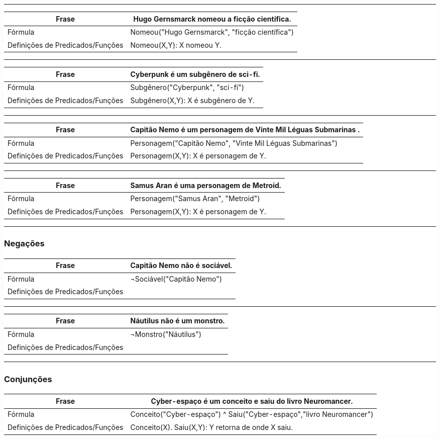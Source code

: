 --------------------------------------------
| Frase   |  Hugo Gernsmarck nomeou a ficção científica.   |
| ----------- | ----------- |
| Fórmula   |  Nomeou("Hugo Gernsmarck", "ficção científica")       |
| Definições de Predicados/Funções   | Nomeou(X,Y): X nomeou Y.|

------------------------------------------
| Frase   |  Cyberpunk é um subgênero de sci-fi.   |
| ----------- | ----------- |
| Fórmula   |  Subgênero("Cyberpunk", "sci-fi")       |
| Definições de Predicados/Funções   | Subgênero(X,Y): X é subgênero de Y.|

-----------------------------------------------
| Frase   |  Capitão Nemo é um personagem de Vinte Mil Léguas Submarinas .   |
| ----------- | ----------- |
| Fórmula   |  Personagem("Capitão Nemo", "Vinte Mil Léguas Submarinas")       |
| Definições de Predicados/Funções   | Personagem(X,Y): X é personagem de Y.|

--------------------------------------------
| Frase   |  Samus Aran é uma personagem de Metroid.   |
| ----------- | ----------- |
| Fórmula   |  Personagem("Samus Aran", "Metroid")       |
| Definições de Predicados/Funções   | Personagem(X,Y): X é personagem de Y.|

------------------------------------------------
### Negações

| Frase   |  Capitão Nemo não é sociável.   |
| ----------- | ----------- |
| Fórmula   |  ¬Sociável("Capitão Nemo")       |
| Definições de Predicados/Funções   |         |

--------------------------------------------
| Frase   |  Náutilus não é um monstro.   |
| ----------- | ----------- |
| Fórmula   |  ¬Monstro("Náutilus")       |
| Definições de Predicados/Funções   | |

------------------------------------------
### Conjunções

| Frase   |  Cyber-espaço é um conceito e saiu do livro Neuromancer.   |
| ----------- | ----------- |
| Fórmula   |  Conceito("Cyber-espaço") ^ Saiu("Cyber-espaço","livro Neuromancer")       |
| Definições de Predicados/Funções   | Conceito(X). Saiu(X,Y): Y retorna de onde X saiu.    |
